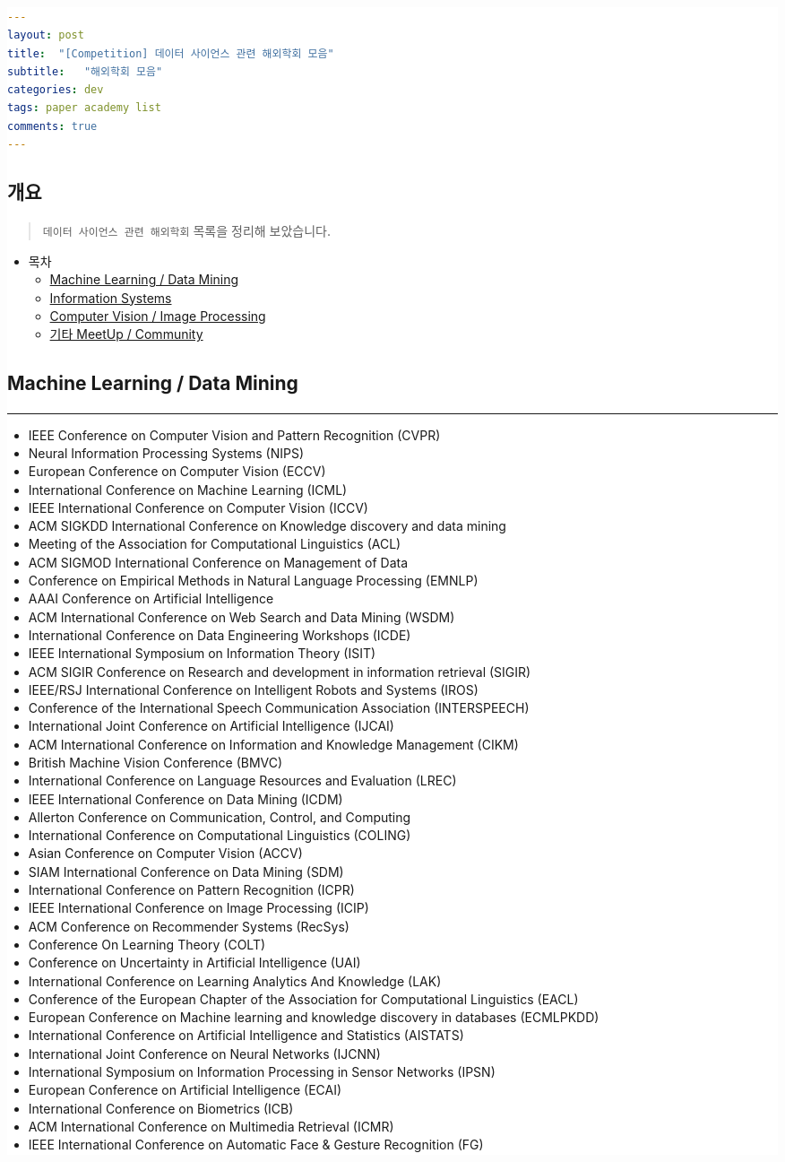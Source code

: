 ```yaml
---
layout: post
title:  "[Competition] 데이터 사이언스 관련 해외학회 모음"
subtitle:   "해외학회 모음"
categories: dev
tags: paper academy list
comments: true
---
```

## 개요
> `데이터 사이언스 관련 해외학회` 목록을 정리해 보았습니다.

- 목차
	- [Machine Learning / Data Mining](#)
	- [Information Systems](#)
	- [Computer Vision / Image Processing](#)
	- [기타 MeetUp / Community](#) 


## Machine Learning / Data Mining
---
+ IEEE Conference on Computer Vision and Pattern Recognition (CVPR)
+ Neural Information Processing Systems (NIPS)
+ European Conference on Computer Vision (ECCV)
+ International Conference on Machine Learning (ICML)
+ IEEE International Conference on Computer Vision (ICCV)
+ ACM SIGKDD International Conference on Knowledge discovery and data mining
+ Meeting of the Association for Computational Linguistics (ACL)
+ ACM SIGMOD International Conference on Management of Data
+ Conference on Empirical Methods in Natural Language Processing (EMNLP)
+ AAAI Conference on Artificial Intelligence
+ ACM International Conference on Web Search and Data Mining (WSDM)
+ International Conference on Data Engineering Workshops (ICDE)
+ IEEE International Symposium on Information Theory (ISIT)
+ ACM SIGIR Conference on Research and development in information retrieval (SIGIR)
+ IEEE/RSJ International Conference on Intelligent Robots and Systems (IROS)
+ Conference of the International Speech Communication Association (INTERSPEECH)
+ International Joint Conference on Artificial Intelligence (IJCAI)
+ ACM International Conference on Information and Knowledge Management (CIKM)
+ British Machine Vision Conference (BMVC)
+ International Conference on Language Resources and Evaluation (LREC)
+ IEEE International Conference on Data Mining (ICDM)
+ Allerton Conference on Communication, Control, and Computing
+ International Conference on Computational Linguistics (COLING)
+ Asian Conference on Computer Vision (ACCV)
+ SIAM International Conference on Data Mining (SDM)
+ International Conference on Pattern Recognition (ICPR)
+ IEEE International Conference on Image Processing (ICIP)
+ ACM Conference on Recommender Systems (RecSys)
+ Conference On Learning Theory (COLT)
+ Conference on Uncertainty in Artificial Intelligence (UAI)
+ International Conference on Learning Analytics And Knowledge (LAK)
+ Conference of the European Chapter of the Association for Computational Linguistics (EACL)
+ European Conference on Machine learning and knowledge discovery in databases (ECMLPKDD)
+ International Conference on Artificial Intelligence and Statistics (AISTATS)
+ International Joint Conference on Neural Networks (IJCNN)
+ International Symposium on Information Processing in Sensor Networks (IPSN)
+ European Conference on Artificial Intelligence (ECAI)
+ International Conference on Biometrics (ICB)
+ ACM International Conference on Multimedia Retrieval (ICMR)
+ IEEE International Conference on Automatic Face & Gesture Recognition (FG)